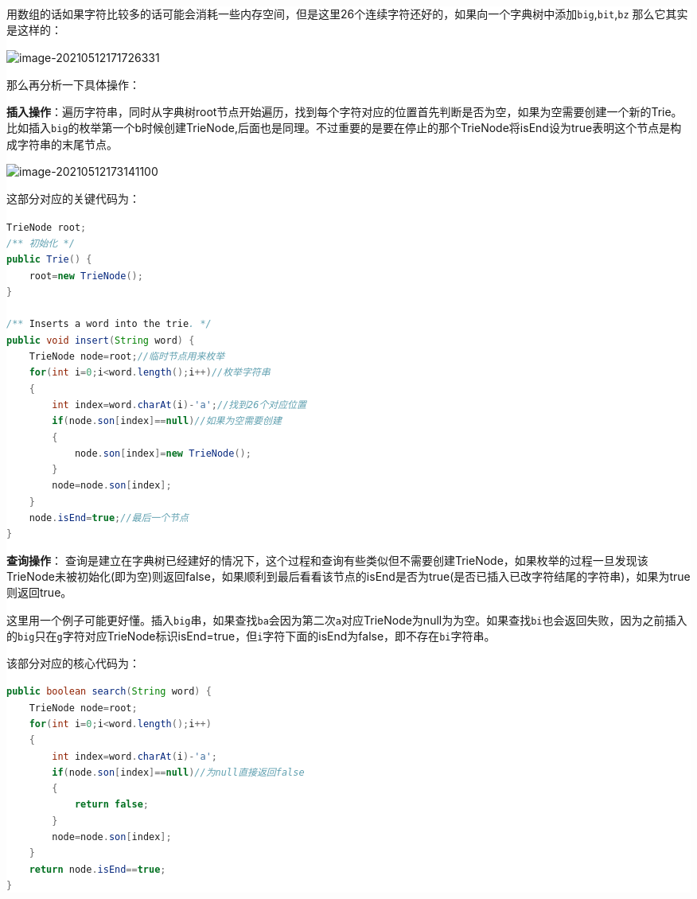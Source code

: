 

用数组的话如果字符比较多的话可能会消耗一些内存空间，但是这里26个连续字符还好的，如果向一个字典树中添加`big`,`bit`,`bz` 那么它其实是这样的：

![image-20210512171726331](https://bigsai.oss-cn-shanghai.aliyuncs.com/img/image-20210512171726331.png)



那么再分析一下具体操作：

**插入操作**：遍历字符串，同时从字典树root节点开始遍历，找到每个字符对应的位置首先判断是否为空，如果为空需要创建一个新的Trie。比如插入`big`的枚举第一个b时候创建TrieNode,后面也是同理。不过重要的是要在停止的那个TrieNode将isEnd设为true表明这个节点是构成字符串的末尾节点。

![image-20210512173141100](https://bigsai.oss-cn-shanghai.aliyuncs.com/img/image-20210512173141100.png)

这部分对应的关键代码为：

```java
TrieNode root;
/** 初始化 */
public Trie() {
    root=new TrieNode();
}

/** Inserts a word into the trie. */
public void insert(String word) {
    TrieNode node=root;//临时节点用来枚举
    for(int i=0;i<word.length();i++)//枚举字符串
    {
        int index=word.charAt(i)-'a';//找到26个对应位置
        if(node.son[index]==null)//如果为空需要创建
        {
            node.son[index]=new TrieNode();
        }
        node=node.son[index];
    }
    node.isEnd=true;//最后一个节点
}
```



**查询操作**： 查询是建立在字典树已经建好的情况下，这个过程和查询有些类似但不需要创建TrieNode，如果枚举的过程一旦发现该TrieNode未被初始化(即为空)则返回false，如果顺利到最后看看该节点的isEnd是否为true(是否已插入已改字符结尾的字符串)，如果为true则返回true。

这里用一个例子可能更好懂。插入`big`串，如果查找`ba`会因为第二次`a`对应TrieNode为null为为空。如果查找`bi`也会返回失败，因为之前插入的`big`只在`g`字符对应TrieNode标识isEnd=true，但`i`字符下面的isEnd为false，即不存在`bi`字符串。

该部分对应的核心代码为：

```java
public boolean search(String word) {
    TrieNode node=root;
    for(int i=0;i<word.length();i++)
    {
        int index=word.charAt(i)-'a';
        if(node.son[index]==null)//为null直接返回false
        {
            return false;
        }
        node=node.son[index];
    }
    return node.isEnd==true;
}
```
